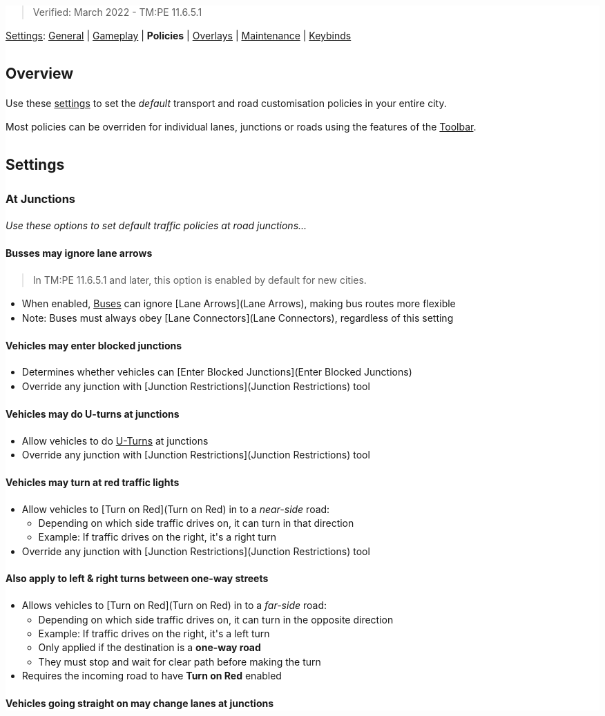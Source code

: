 > Verified: March 2022 - TM:PE 11.6.5.1

[Settings](Settings): [General](General) | [Gameplay](Gameplay) | **Policies** | [Overlays](Overlays) | [Maintenance](Maintenance) | [Keybinds](Keybinds)

## Overview

Use these [settings](settings) to set the _default_ transport and road customisation policies in your entire city.

Most policies can be overriden for individual lanes, junctions or roads using the features of the [Toolbar](Toolbar).

## Settings

### At Junctions

_Use these options to set default traffic policies at road junctions..._

#### Busses may ignore lane arrows

> In TM:PE 11.6.5.1 and later, this option is enabled by default for new cities.

* When enabled, [Buses](Buses) can ignore [Lane Arrows](Lane Arrows), making bus routes more flexible
* Note: Buses must always obey [Lane Connectors](Lane Connectors), regardless of this setting

#### Vehicles may enter blocked junctions

* Determines whether vehicles can [Enter Blocked Junctions](Enter Blocked Junctions)
* Override any junction with [Junction Restrictions](Junction Restrictions) tool

#### Vehicles may do U-turns at junctions

* Allow vehicles to do [U-Turns](U-Turns) at junctions
* Override any junction with [Junction Restrictions](Junction Restrictions) tool

#### Vehicles may turn at red traffic lights

* Allow vehicles to [Turn on Red](Turn on Red) in to a _near-side_ road:
    * Depending on which side traffic drives on, it can turn in that direction
    * Example: If traffic drives on the right, it's a right turn
* Override any junction with [Junction Restrictions](Junction Restrictions) tool

#### Also apply to left & right turns between one-way streets

* Allows vehicles to [Turn on Red](Turn on Red) in to a _far-side_ road:
    * Depending on which side traffic drives on, it can turn in the opposite direction
    * Example: If traffic drives on the right, it's a left turn
    * Only applied if the destination is a **one-way road**
    * They must stop and wait for clear path before making the turn
* Requires the incoming road to have **Turn on Red** enabled

#### Vehicles going straight on may change lanes at junctions
